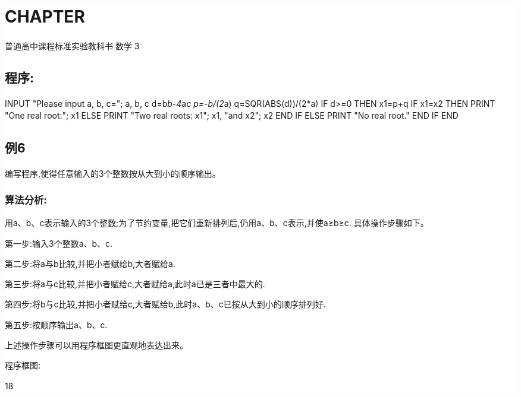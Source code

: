 # CHAPTER

普通高中课程标准实验教科书 数学 3

## 程序:

INPUT "Please input a, b, c="; a, b, c
d=b*b-4*a*c
p=-b/(2*a)
q=SQR(ABS(d))/(2*a)
IF d>=0 THEN
x1=p+q
IF x1=x2 THEN
PRINT "One real root:"; x1
ELSE
PRINT "Two real roots: x1"; x1, "and x2"; x2
END IF
ELSE
PRINT "No real root."
END IF
END

## 例6

编写程序,使得任意输入的3个整数按从大到小的顺序输出。

### 算法分析:

用a、b、c表示输入的3个整数;为了节约变量,把它们重新排列后,仍用a、b、c表示,并使a≥b≥c. 具体操作步骤如下。

第一步:输入3个整数a、b、c.

第二步:将a与b比较,并把小者赋给b,大者赋给a.

第三步:将a与c比较,并把小者赋给c,大者赋给a,此时a已是三者中最大的.

第四步:将b与c比较,并把小者赋给c,大者赋给b,此时a、b、c已按从大到小的顺序排列好.

第五步:按顺序输出a、b、c.

上述操作步骤可以用程序框图更直观地表达出来。

程序框图:

18
